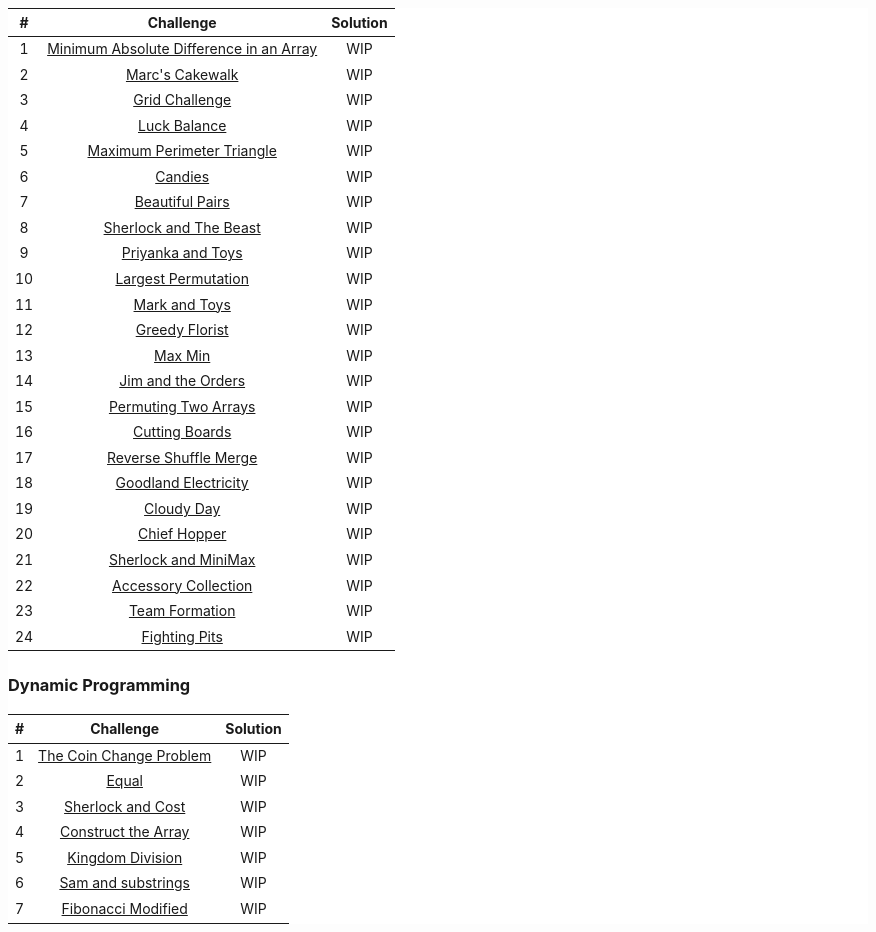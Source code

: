| \#  |                                                        Challenge                                                         | Solution |
| :-: | :----------------------------------------------------------------------------------------------------------------------: | :------: |
|  1  | [Minimum Absolute Difference in an Array](https://www.hackerrank.com/challenges/minimum-absolute-difference-in-an-array) |   WIP    |
|  2  |                         [Marc's Cakewalk](https://www.hackerrank.com/challenges/marcs-cakewalk)                          |   WIP    |
|  3  |                          [Grid Challenge](https://www.hackerrank.com/challenges/grid-challenge)                          |   WIP    |
|  4  |                            [Luck Balance](https://www.hackerrank.com/challenges/luck-balance)                            |   WIP    |
|  5  |              [Maximum Perimeter Triangle](https://www.hackerrank.com/challenges/maximum-perimeter-triangle)              |   WIP    |
|  6  |                                 [Candies](https://www.hackerrank.com/challenges/candies)                                 |   WIP    |
|  7  |                         [Beautiful Pairs](https://www.hackerrank.com/challenges/beautiful-pairs)                         |   WIP    |
|  8  |                  [Sherlock and The Beast](https://www.hackerrank.com/challenges/sherlock-and-the-beast)                  |   WIP    |
|  9  |                       [Priyanka and Toys](https://www.hackerrank.com/challenges/priyanka-and-toys)                       |   WIP    |
| 10  |                     [Largest Permutation](https://www.hackerrank.com/challenges/largest-permutation)                     |   WIP    |
| 11  |                           [Mark and Toys](https://www.hackerrank.com/challenges/mark-and-toys)                           |   WIP    |
| 12  |                          [Greedy Florist](https://www.hackerrank.com/challenges/greedy-florist)                          |   WIP    |
| 13  |                             [Max Min](https://www.hackerrank.com/challenges/angry-children)                              |   WIP    |
| 14  |                      [Jim and the Orders](https://www.hackerrank.com/challenges/jim-and-the-orders)                      |   WIP    |
| 15  |                         [Permuting Two Arrays](https://www.hackerrank.com/challenges/two-arrays)                         |   WIP    |
| 16  |                          [Cutting Boards](https://www.hackerrank.com/challenges/board-cutting)                           |   WIP    |
| 17  |                   [Reverse Shuffle Merge](https://www.hackerrank.com/challenges/reverse-shuffle-merge)                   |   WIP    |
| 18  |                           [Goodland Electricity](https://www.hackerrank.com/challenges/pylons)                           |   WIP    |
| 19  |                             [Cloudy Day ](https://www.hackerrank.com/challenges/cloudy-day)                              |   WIP    |
| 20  |                            [Chief Hopper](https://www.hackerrank.com/challenges/chief-hopper)                            |   WIP    |
| 21  |                    [Sherlock and MiniMax](https://www.hackerrank.com/challenges/sherlock-and-minimax)                    |   WIP    |
| 22  |                    [Accessory Collection](https://www.hackerrank.com/challenges/accessory-collection)                    |   WIP    |
| 23  |                          [Team Formation](https://www.hackerrank.com/challenges/team-formation)                          |   WIP    |
| 24  |                           [Fighting Pits](https://www.hackerrank.com/challenges/fighting-pits)                           |   WIP    |

### Dynamic Programming

| \#  |                                                              Challenge                                                              | Solution |
| :-: | :---------------------------------------------------------------------------------------------------------------------------------: | :------: |
|  1  |                            [The Coin Change Problem](https://www.hackerrank.com/challenges/coin-change)                             |   WIP    |
|  2  |                                        [Equal](https://www.hackerrank.com/challenges/equal)                                         |   WIP    |
|  3  |                            [Sherlock and Cost](https://www.hackerrank.com/challenges/sherlock-and-cost)                             |   WIP    |
|  4  |                          [Construct the Array](https://www.hackerrank.com/challenges/construct-the-array)                           |   WIP    |
|  5  |                             [Kingdom Division](https://www.hackerrank.com/challenges/kingdom-division)                              |   WIP    |
|  6  |                           [Sam and substrings](https://www.hackerrank.com/challenges/sam-and-substrings)                            |   WIP    |
|  7  |                           [Fibonacci Modified](https://www.hackerrank.com/challenges/fibonacci-modified)                            |   WIP    |